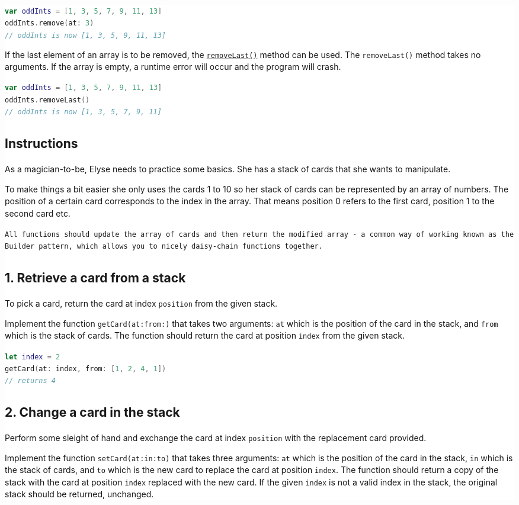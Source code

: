 ```swift
var oddInts = [1, 3, 5, 7, 9, 11, 13]
oddInts.remove(at: 3)
// oddInts is now [1, 3, 5, 9, 11, 13]
```

If the last element of an array is to be removed, the [`removeLast()`][removeLast] method can be used.
The `removeLast()` method takes no arguments.
If the array is empty, a runtime error will occur and the program will crash.

```swift
var oddInts = [1, 3, 5, 7, 9, 11, 13]
oddInts.removeLast()
// oddInts is now [1, 3, 5, 7, 9, 11]
```

[array]: https://developer.apple.com/documentation/swift/array
[count]: https://developer.apple.com/documentation/swift/array/count
[insert]: https://developer.apple.com/documentation/swift/array/insert(_:at:)-3erb3
[remove]: https://developer.apple.com/documentation/swift/array/remove(at:)-1p2pj
[removeLast]: https://developer.apple.com/documentation/swift/array/removelast()
[append]: https://developer.apple.com/documentation/swift/array/append(_:)-1ytnt
[joined]: https://developer.apple.com/documentation/swift/array/joined(separator:)-5do1g
[split]: https://developer.apple.com/documentation/swift/string/2894564-split

## Instructions

As a magician-to-be, Elyse needs to practice some basics.
She has a stack of cards that she wants to manipulate.

To make things a bit easier she only uses the cards 1 to 10 so her stack of cards can be represented by an array of numbers.
The position of a certain card corresponds to the index in the array.
That means position 0 refers to the first card, position 1 to the second card etc.

~~~~exercism/note
All functions should update the array of cards and then return the modified array - a common way of working known as the Builder pattern, which allows you to nicely daisy-chain functions together.
~~~~

## 1. Retrieve a card from a stack

To pick a card, return the card at index `position` from the given stack.

Implement the function `getCard(at:from:)` that takes two arguments: `at` which is the position of the card in the stack, and `from` which is the stack of cards.
The function should return the card at position `index` from the given stack.

```swift
let index = 2
getCard(at: index, from: [1, 2, 4, 1])
// returns 4
```

## 2. Change a card in the stack

Perform some sleight of hand and exchange the card at index `position` with the replacement card provided.

Implement the function `setCard(at:in:to)` that takes three arguments: `at` which is the position of the card in the stack, `in` which is the stack of cards, and `to` which is the new card to replace the card at position `index`.
The function should return a copy of the stack with the card at position `index` replaced with the new card.
If the given `index` is not a valid index in the stack, the original stack should be returned, unchanged.

